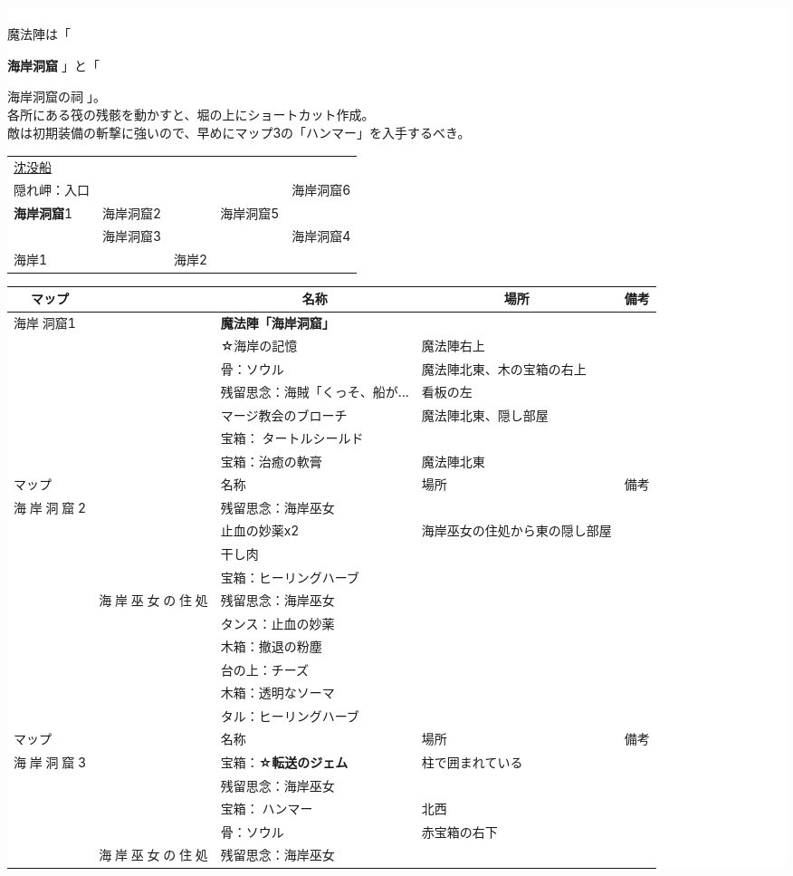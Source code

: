 \
魔法陣は「



**海岸洞窟** 」と「



海岸洞窟の祠 」。\
各所にある筏の残骸を動かすと、堀の上にショートカット作成。\
敵は初期装備の斬撃に強いので、早めにマップ3の「ハンマー」を入手するべき。

|                                                                                                          |                                          |                                   |                                       |                 |
| -------------------------------------------------------------------------------------------------------- | ---------------------------------------- | --------------------------------- | ------------------------------------- | --------------- |
| [沈没船](https://w.atwiki.jp/fanastasis/pages/11.html#%E6%B2%88%E6%B2%A1%E8%88%B9 "現実世界 (1229d)") |  |                                   |                                       |                 |
| 隠れ岬：入口                                                                                         |            |                                   |                                       | 海岸洞窟6 |
| **海岸洞窟**1                                                                                      | 海岸洞窟2                |                                   | 海岸洞窟5 |                 |
|                                                                                                          | 海岸洞窟3      |                                   |                                       | 海岸洞窟4 |
| 海岸1                                                                                  |                                          | 海岸2 |                                       |                 |

| マップ    |                            | 名称                                      | 場所               | 備考       |
| -------------------------- | -------------------------- | ------------------------------------------------- | -------------------------- | ------------------ |
| 海岸 洞窟1 |                            | **魔法陣「海岸洞窟」**                           |                  |          |
|                            |                            | ☆海岸の記憶                                  | 魔法陣右上            |          |
|                            |                            | 骨：ソウル                                   | 魔法陣北東、木の宝箱の右上    |          |
|                            |                            | 残留思念：海賊「くっそ、船が…                         | 看板の左             |          |
|                            |                            | マージ教会のブローチ                              | 魔法陣北東、隠し部屋       |          |
|                            |                            | 宝箱： タートルシールド                |                  |          |
|                            |                            | 宝箱：治癒の軟膏                                | 魔法陣北東            |          |
| マップ    |                            | 名称                                      | 場所               | 備考       |
| 海 岸 洞 窟 2        |                  | 残留思念：海岸巫女                               |                  |          |
|                            |                            | 止血の妙薬x2                                | 海岸巫女の住処から東の隠し部屋 |         |
|                            |                            | 干し肉                                    |                            |         |
|                            |                            | 宝箱：ヒーリングハーブ                            |                 |         |
|                            | 海 岸 巫 女 の 住 処   | 残留思念：海岸巫女                              |                 |         |
|                            |                            | タンス：止血の妙薬                              |                 |         |
|                            |                            | 木箱：撤退の粉塵                               |                 |         |
|                            |                            | 台の上：チーズ                                |                 |         |
|                            |                            | 木箱：透明なソーマ                              |                 |         |
|                            |                            | タル：ヒーリングハーブ                            |                 |         |
| マップ  |                            | 名称                                     | 場所              | 備考      |
| 海 岸 洞 窟 3       |                 | 宝箱：**☆転送のジェム** | 柱で囲まれている        |         |
|                            |                            | 残留思念：海岸巫女                              |                 |         |
|                            |                            | 宝箱： ハンマー                   | 北西              |         |
|                            |                            | 骨：ソウル                                  | 赤宝箱の右下          |         |
|                            | 海 岸 巫 女 の 住 処   | 残留思念：海岸巫女                              |                 |         |